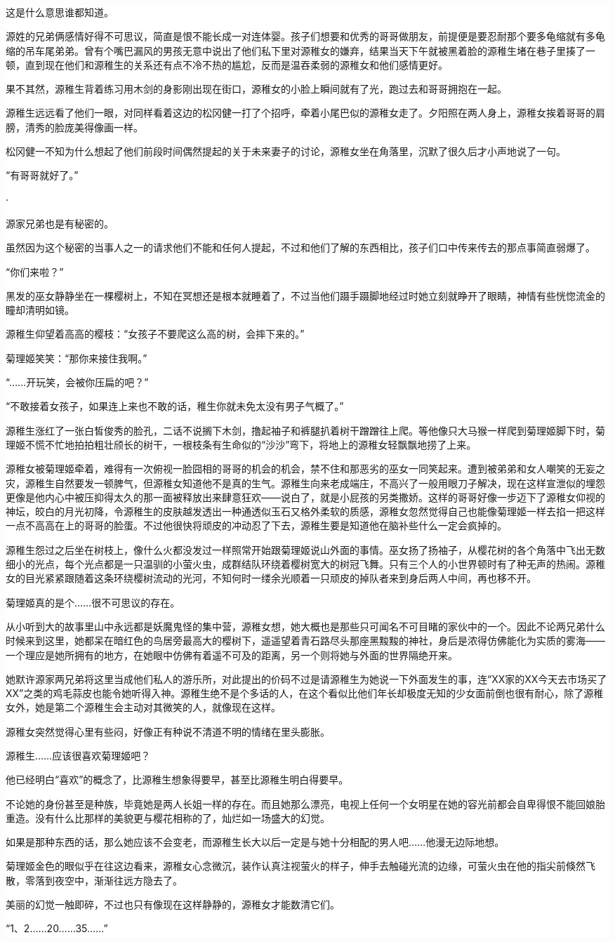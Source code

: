 这是什么意思谁都知道。

源姓的兄弟俩感情好得不可思议，简直是恨不能长成一对连体婴。孩子们想要和优秀的哥哥做朋友，前提便是要忍耐那个要多龟缩就有多龟缩的吊车尾弟弟。曾有个嘴巴漏风的男孩无意中说出了他们私下里对源稚女的嫌弃，结果当天下午就被黑着脸的源稚生堵在巷子里揍了一顿，直到现在他们和源稚生的关系还有点不冷不热的尴尬，反而是温吞柔弱的源稚女和他们感情更好。

果不其然，源稚生背着练习用木剑的身影刚出现在街口，源稚女的小脸上瞬间就有了光，跑过去和哥哥拥抱在一起。

源稚生远远看了他们一眼，对同样看着这边的松冈健一打了个招呼，牵着小尾巴似的源稚女走了。夕阳照在两人身上，源稚女挨着哥哥的肩膀，清秀的脸庞美得像画一样。

松冈健一不知为什么想起了他们前段时间偶然提起的关于未来妻子的讨论，源稚女坐在角落里，沉默了很久后才小声地说了一句。

“有哥哥就好了。”

·

源家兄弟也是有秘密的。

虽然因为这个秘密的当事人之一的请求他们不能和任何人提起，不过和他们了解的东西相比，孩子们口中传来传去的那点事简直弱爆了。

“你们来啦？”

黑发的巫女静静坐在一棵樱树上，不知在冥想还是根本就睡着了，不过当他们蹑手蹑脚地经过时她立刻就睁开了眼睛，神情有些恍惚流金的瞳却清明如镜。

源稚生仰望着高高的樱枝：“女孩子不要爬这么高的树，会摔下来的。”

菊理姬笑笑：“那你来接住我啊。”

“……开玩笑，会被你压扁的吧？”

“不敢接着女孩子，如果连上来也不敢的话，稚生你就未免太没有男子气概了。”

源稚生涨红了一张白皙俊秀的脸孔，二话不说搁下木剑，撸起袖子和裤腿扒着树干蹭蹭往上爬。等他像只大马猴一样爬到菊理姬脚下时，菊理姬不慌不忙地拍拍粗壮颀长的树干，一根枝条有生命似的“沙沙”弯下，将地上的源稚女轻飘飘地捞了上来。

源稚女被菊理姬牵着，难得有一次俯视一脸囧相的哥哥的机会的机会，禁不住和那恶劣的巫女一同笑起来。遭到被弟弟和女人嘲笑的无妄之灾，源稚生自然要发一顿脾气，但源稚女知道他不是真的生气。源稚生向来老成端庄，不高兴了一般用眼刀子解决，现在这样宣泄似的埋怨更像是他内心中被压抑得太久的那一面被释放出来肆意狂欢——说白了，就是小屁孩的另类撒娇。这样的哥哥好像一步迈下了源稚女仰视的神坛，皎白的月光初降，令源稚生的皮肤越发透出一种通透似玉石又格外柔软的质感，源稚女忽然觉得自己也能像菊理姬一样去掐一把这样一点不高高在上的哥哥的脸蛋。不过他很快将顽皮的冲动忍了下去，源稚生要是知道他在脑补些什么一定会疯掉的。

源稚生怨过之后坐在树枝上，像什么火都没发过一样照常开始跟菊理姬说山外面的事情。巫女扬了扬袖子，从樱花树的各个角落中飞出无数细小的光点，每个光点都是一只温驯的小萤火虫，成群结队环绕着樱树宽大的树冠飞舞。只有三个人的小世界顿时有了种无声的热闹。源稚女的目光紧紧跟随着这条环绕樱树流动的光河，不知何时一缕余光顺着一只顽皮的掉队者来到身后两人中间，再也移不开。

菊理姬真的是个……很不可思议的存在。

从小听到大的故事里山中永远都是妖魔鬼怪的集中营，源稚女想，她大概也是那些只可闻名不可目睹的家伙中的一个。因此不论两兄弟什么时候来到这里，她都呆在暗红色的鸟居旁最高大的樱树下，遥遥望着青石路尽头那座黑黢黢的神社，身后是浓得仿佛能化为实质的雾海——一个理应是她所拥有的地方，在她眼中仿佛有着遥不可及的距离，另一个则将她与外面的世界隔绝开来。

她默许源家两兄弟将这里当成他们私人的游乐所，对此提出的价码不过是请源稚生为她说一下外面发生的事，连“XX家的XX今天去市场买了XX”之类的鸡毛蒜皮也能令她听得入神。源稚生绝不是个多话的人，在这个看似比他们年长却极度无知的少女面前倒也很有耐心，除了源稚女外，她是第二个源稚生会主动对其微笑的人，就像现在这样。

源稚女突然觉得心里有些闷，好像正有种说不清道不明的情绪在里头膨胀。

源稚生……应该很喜欢菊理姬吧？

他已经明白“喜欢”的概念了，比源稚生想象得要早，甚至比源稚生明白得要早。

不论她的身份甚至是种族，毕竟她是两人长姐一样的存在。而且她那么漂亮，电视上任何一个女明星在她的容光前都会自卑得恨不能回娘胎重造。没有什么比那样的美貌更与樱花相称的了，灿烂如一场盛大的幻觉。

如果是那种东西的话，那么她应该不会变老，而源稚生长大以后一定是与她十分相配的男人吧……他漫无边际地想。

菊理姬金色的眼似乎在往这边看来，源稚女心念微沉，装作认真注视萤火的样子，伸手去触碰光流的边缘，可萤火虫在他的指尖前倏然飞散，零落到夜空中，渐渐往远方隐去了。

美丽的幻觉一触即碎，不过也只有像现在这样静静的，源稚女才能数清它们。

“1、2……20……35……”
